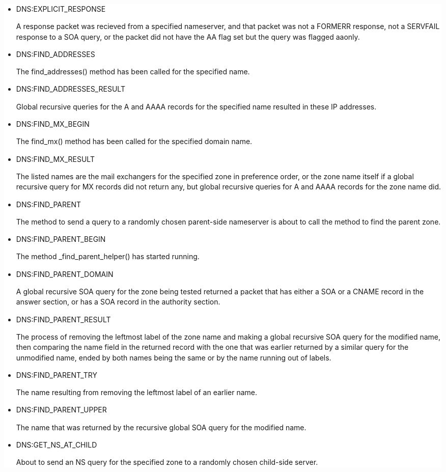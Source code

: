 *  DNS:EXPLICIT_RESPONSE

    A response packet was recieved from a specified nameserver, and that packet 
    was not a FORMERR response, not a SERVFAIL response to a SOA query, or the 
    packet did not have the AA flag set but the query was flagged aaonly.

*  DNS:FIND_ADDRESSES

    The find_addresses() method has been called for the specified name.

*  DNS:FIND_ADDRESSES_RESULT

    Global recursive queries for the A and AAAA records for the specified name 
    resulted in these IP addresses.

*  DNS:FIND_MX_BEGIN

    The find_mx() method has been called for the specified domain name.

*  DNS:FIND_MX_RESULT

    The listed names are the mail exchangers for the specified zone in 
    preference order, or the zone name itself if a global recursive query for 
    MX records did not return any, but global recursive queries for A and AAAA 
    records for the zone name did.

*  DNS:FIND_PARENT

    The method to send a query to a randomly chosen parent-side nameserver is 
    about to call the method to find the parent zone.

*  DNS:FIND_PARENT_BEGIN

    The method _find_parent_helper() has started running.

*  DNS:FIND_PARENT_DOMAIN

    A global recursive SOA query for the zone being tested returned a packet 
    that has either a SOA or a CNAME record in the answer section, or has a SOA 
    record in the authority section.

*  DNS:FIND_PARENT_RESULT

    The process of removing the leftmost label of the zone name and making a 
    global recursive SOA query for the modified name, then comparing the name 
    field in the returned record with the one that was earlier returned by a 
    similar query for the unmodified name, ended by both names being the same 
    or by the name running out of labels.

*  DNS:FIND_PARENT_TRY

    The name resulting from removing the leftmost label of an earlier name.

*  DNS:FIND_PARENT_UPPER

    The name that was returned by the recursive global SOA query for the 
    modified name.

*  DNS:GET_NS_AT_CHILD

    About to send an NS query for the specified zone to a randomly chosen 
    child-side server.
